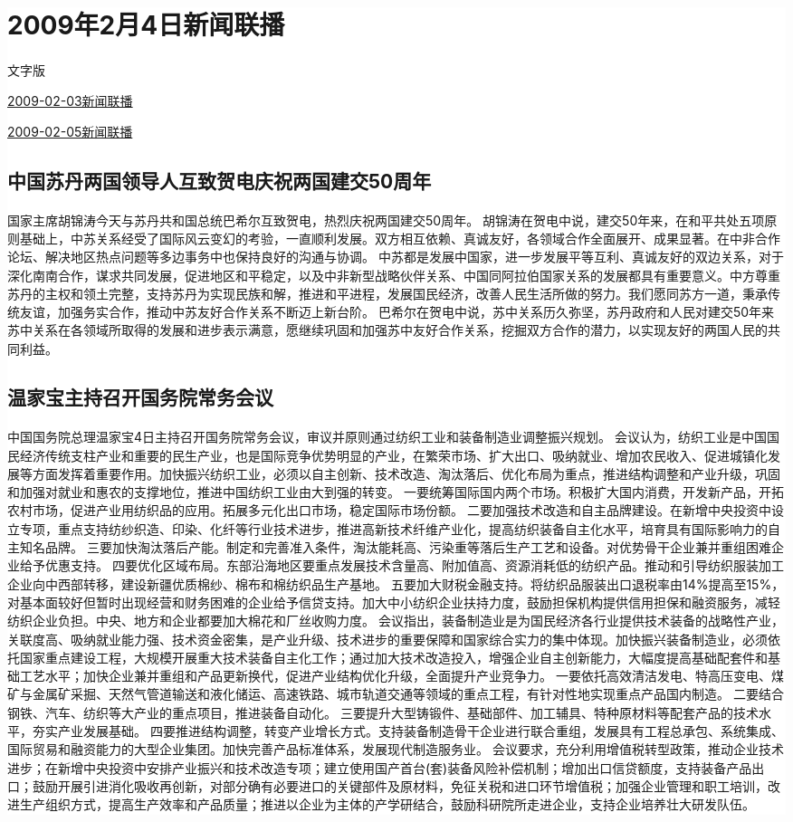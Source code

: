 







# 2009年2月4日新闻联播
 文字版








[2009-02-03新闻联播](/xinwenlianbo/20090203)


[2009-02-05新闻联播](/xinwenlianbo/20090205)





## 中国苏丹两国领导人互致贺电庆祝两国建交50周年


国家主席胡锦涛今天与苏丹共和国总统巴希尔互致贺电，热烈庆祝两国建交50周年。
胡锦涛在贺电中说，建交50年来，在和平共处五项原则基础上，中苏关系经受了国际风云变幻的考验，一直顺利发展。双方相互依赖、真诚友好，各领域合作全面展开、成果显著。在中非合作论坛、解决地区热点问题等多边事务中也保持良好的沟通与协调。
中苏都是发展中国家，进一步发展平等互利、真诚友好的双边关系，对于深化南南合作，谋求共同发展，促进地区和平稳定，以及中非新型战略伙伴关系、中国同阿拉伯国家关系的发展都具有重要意义。中方尊重苏丹的主权和领土完整，支持苏丹为实现民族和解，推进和平进程，发展国民经济，改善人民生活所做的努力。我们愿同苏方一道，秉承传统友谊，加强务实合作，推动中苏友好合作关系不断迈上新台阶。
巴希尔在贺电中说，苏中关系历久弥坚，苏丹政府和人民对建交50年来苏中关系在各领域所取得的发展和进步表示满意，愿继续巩固和加强苏中友好合作关系，挖掘双方合作的潜力，以实现友好的两国人民的共同利益。


## 温家宝主持召开国务院常务会议


中国国务院总理温家宝4日主持召开国务院常务会议，审议并原则通过纺织工业和装备制造业调整振兴规划。 
会议认为，纺织工业是中国国民经济传统支柱产业和重要的民生产业，也是国际竞争优势明显的产业，在繁荣市场、扩大出口、吸纳就业、增加农民收入、促进城镇化发展等方面发挥着重要作用。加快振兴纺织工业，必须以自主创新、技术改造、淘汰落后、优化布局为重点，推进结构调整和产业升级，巩固和加强对就业和惠农的支撑地位，推进中国纺织工业由大到强的转变。
一要统筹国际国内两个市场。积极扩大国内消费，开发新产品，开拓农村市场，促进产业用纺织品的应用。拓展多元化出口市场，稳定国际市场份额。
二要加强技术改造和自主品牌建设。在新增中央投资中设立专项，重点支持纺纱织造、印染、化纤等行业技术进步，推进高新技术纤维产业化，提高纺织装备自主化水平，培育具有国际影响力的自主知名品牌。
三要加快淘汰落后产能。制定和完善准入条件，淘汰能耗高、污染重等落后生产工艺和设备。对优势骨干企业兼并重组困难企业给予优惠支持。
四要优化区域布局。东部沿海地区要重点发展技术含量高、附加值高、资源消耗低的纺织产品。推动和引导纺织服装加工企业向中西部转移，建设新疆优质棉纱、棉布和棉纺织品生产基地。
五要加大财税金融支持。将纺织品服装出口退税率由14%提高至15%，对基本面较好但暂时出现经营和财务困难的企业给予信贷支持。加大中小纺织企业扶持力度，鼓励担保机构提供信用担保和融资服务，减轻纺织企业负担。中央、地方和企业都要加大棉花和厂丝收购力度。
会议指出，装备制造业是为国民经济各行业提供技术装备的战略性产业，关联度高、吸纳就业能力强、技术资金密集，是产业升级、技术进步的重要保障和国家综合实力的集中体现。加快振兴装备制造业，必须依托国家重点建设工程，大规模开展重大技术装备自主化工作；通过加大技术改造投入，增强企业自主创新能力，大幅度提高基础配套件和基础工艺水平；加快企业兼并重组和产品更新换代，促进产业结构优化升级，全面提升产业竞争力。
一要依托高效清洁发电、特高压变电、煤矿与金属矿采掘、天然气管道输送和液化储运、高速铁路、城市轨道交通等领域的重点工程，有针对性地实现重点产品国内制造。
二要结合钢铁、汽车、纺织等大产业的重点项目，推进装备自动化。
三要提升大型铸锻件、基础部件、加工辅具、特种原材料等配套产品的技术水平，夯实产业发展基础。
四要推进结构调整，转变产业增长方式。支持装备制造骨干企业进行联合重组，发展具有工程总承包、系统集成、国际贸易和融资能力的大型企业集团。加快完善产品标准体系，发展现代制造服务业。
会议要求，充分利用增值税转型政策，推动企业技术进步；在新增中央投资中安排产业振兴和技术改造专项；建立使用国产首台(套)装备风险补偿机制；增加出口信贷额度，支持装备产品出口；鼓励开展引进消化吸收再创新，对部分确有必要进口的关键部件及原材料，免征关税和进口环节增值税；加强企业管理和职工培训，改进生产组织方式，提高生产效率和产品质量；推进以企业为主体的产学研结合，鼓励科研院所走进企业，支持企业培养壮大研发队伍。

